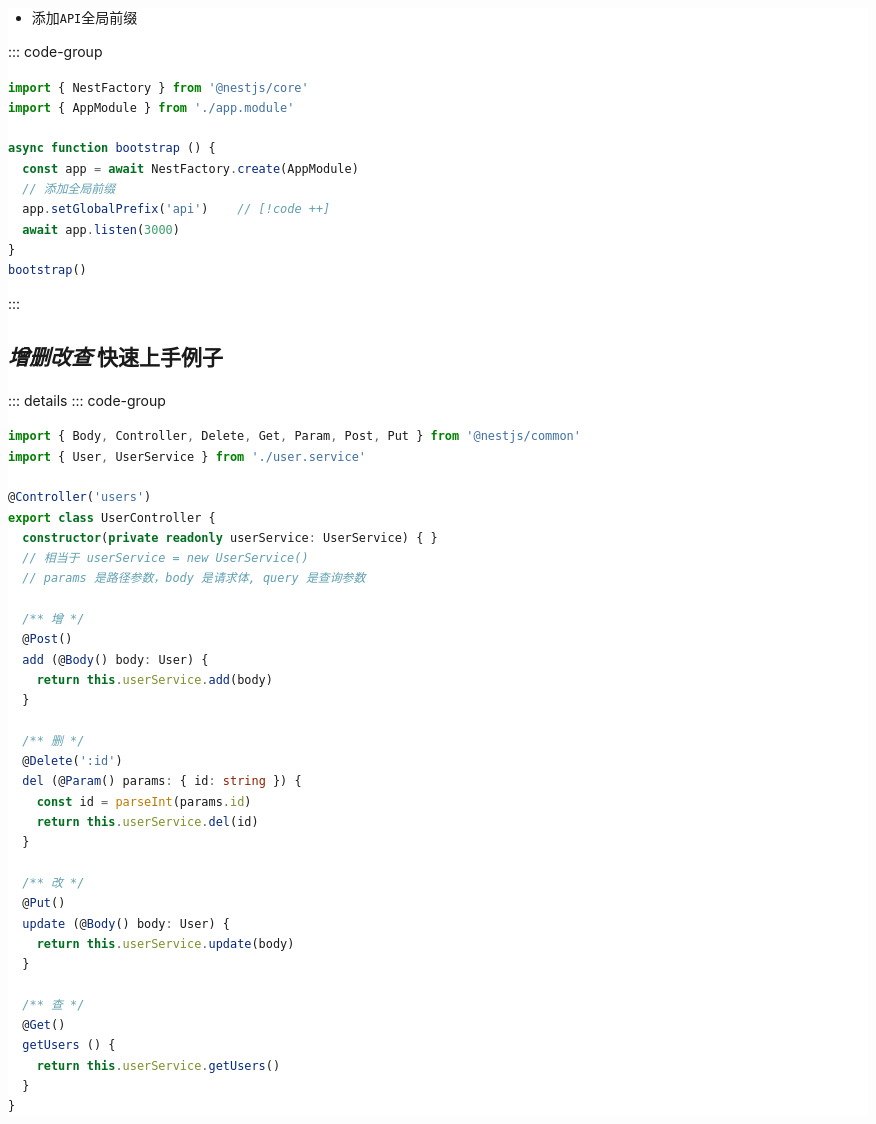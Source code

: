 
- 添加`API`全局前缀

::: code-group
```ts [main.ts]
import { NestFactory } from '@nestjs/core'
import { AppModule } from './app.module'

async function bootstrap () {
  const app = await NestFactory.create(AppModule)
  // 添加全局前缀
  app.setGlobalPrefix('api')    // [!code ++]
  await app.listen(3000)
}
bootstrap()
```
:::


## *增删改查* 快速上手例子

::: details
::: code-group

```ts [user.controller.ts]
import { Body, Controller, Delete, Get, Param, Post, Put } from '@nestjs/common'
import { User, UserService } from './user.service'

@Controller('users')
export class UserController {
  constructor(private readonly userService: UserService) { }
  // 相当于 userService = new UserService()
  // params 是路径参数，body 是请求体, query 是查询参数

  /** 增 */
  @Post()
  add (@Body() body: User) {
    return this.userService.add(body)
  }

  /** 删 */
  @Delete(':id')
  del (@Param() params: { id: string }) {
    const id = parseInt(params.id)
    return this.userService.del(id)
  }

  /** 改 */
  @Put()
  update (@Body() body: User) {
    return this.userService.update(body)
  }

  /** 查 */
  @Get()
  getUsers () {
    return this.userService.getUsers()
  }
}

```
